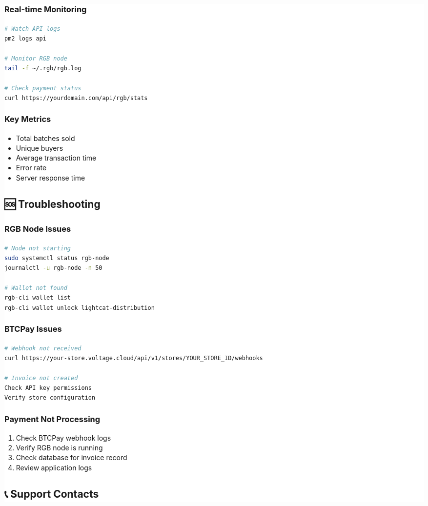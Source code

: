 ### Real-time Monitoring
```bash
# Watch API logs
pm2 logs api

# Monitor RGB node
tail -f ~/.rgb/rgb.log

# Check payment status
curl https://yourdomain.com/api/rgb/stats
```

### Key Metrics
- Total batches sold
- Unique buyers
- Average transaction time
- Error rate
- Server response time

## 🆘 Troubleshooting

### RGB Node Issues
```bash
# Node not starting
sudo systemctl status rgb-node
journalctl -u rgb-node -n 50

# Wallet not found
rgb-cli wallet list
rgb-cli wallet unlock lightcat-distribution
```

### BTCPay Issues
```bash
# Webhook not received
curl https://your-store.voltage.cloud/api/v1/stores/YOUR_STORE_ID/webhooks

# Invoice not created
Check API key permissions
Verify store configuration
```

### Payment Not Processing
1. Check BTCPay webhook logs
2. Verify RGB node is running
3. Check database for invoice record
4. Review application logs

## 📞 Support Contacts
